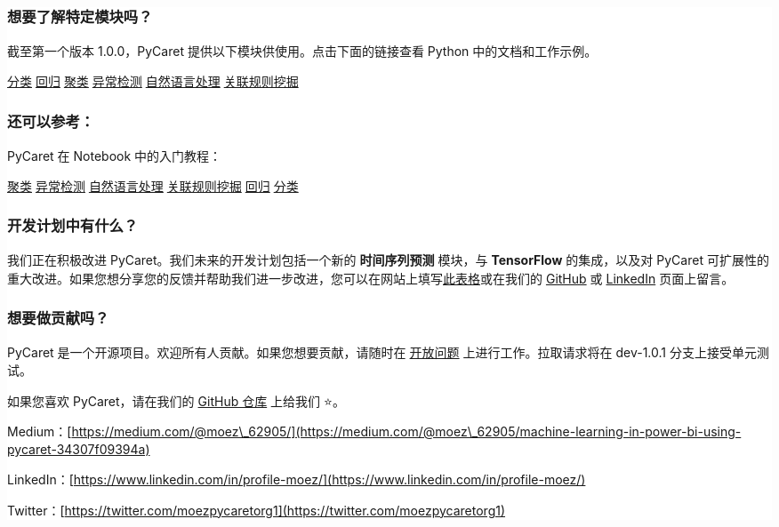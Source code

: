 ### 想要了解特定模块吗？

截至第一个版本 1.0.0，PyCaret 提供以下模块供使用。点击下面的链接查看 Python 中的文档和工作示例。

[分类](https://www.pycaret.org/classification) [回归](https://www.pycaret.org/regression) [聚类](https://www.pycaret.org/clustering) [异常检测](https://www.pycaret.org/anomaly-detection) [自然语言处理](https://www.pycaret.org/nlp) [关联规则挖掘](https://www.pycaret.org/association-rules)

### 还可以参考：

PyCaret 在 Notebook 中的入门教程：

[聚类](https://www.pycaret.org/clu101) [异常检测](https://www.pycaret.org/anom101) [自然语言处理](https://www.pycaret.org/nlp101) [关联规则挖掘](https://www.pycaret.org/arul101) [回归](https://www.pycaret.org/reg101) [分类](https://www.pycaret.org/clf101)

### 开发计划中有什么？

我们正在积极改进 PyCaret。我们未来的开发计划包括一个新的 **时间序列预测** 模块，与 **TensorFlow** 的集成，以及对 PyCaret 可扩展性的重大改进。如果您想分享您的反馈并帮助我们进一步改进，您可以在网站上填写[此表格](https://www.pycaret.org/feedback)或在我们的 [GitHub](https://www.github.com/pycaret/) 或 [LinkedIn](https://www.linkedin.com/company/pycaret/) 页面上留言。

### 想要做贡献吗？
PyCaret 是一个开源项目。欢迎所有人贡献。如果您想要贡献，请随时在 [开放问题](https://github.com/pycaret/pycaret/issues) 上进行工作。拉取请求将在 dev-1.0.1 分支上接受单元测试。

如果您喜欢 PyCaret，请在我们的 [GitHub 仓库](https://www.github.com/pycaret/pycaret) 上给我们 ⭐️。

Medium：[https://medium.com/@moez\_62905/](https://medium.com/@moez\_62905/machine-learning-in-power-bi-using-pycaret-34307f09394a)

LinkedIn：[https://www.linkedin.com/in/profile-moez/](https://www.linkedin.com/in/profile-moez/)

Twitter：[https://twitter.com/moezpycaretorg1](https://twitter.com/moezpycaretorg1)